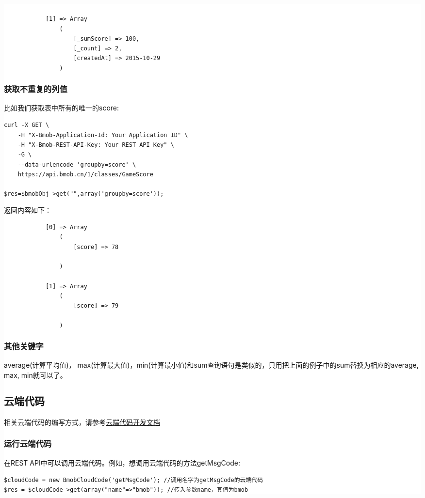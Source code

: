 ```

            [1] => Array
                (
                    [_sumScore] => 100,
                    [_count] => 2,	
                    [createdAt] => 2015-10-29
                )   
```

### 获取不重复的列值
比如我们获取表中所有的唯一的score:
```
curl -X GET \
    -H "X-Bmob-Application-Id: Your Application ID" \
    -H "X-Bmob-REST-API-Key: Your REST API Key" \
    -G \
    --data-urlencode 'groupby=score' \
    https://api.bmob.cn/1/classes/GameScore

$res=$bmobObj->get("",array('groupby=score'));
```
返回内容如下：
```
			[0] => Array
                (
                    [score] => 78

                )

            [1] => Array
                (
                    [score] => 79

                )                 
```

### 其他关键字
average(计算平均值)， max(计算最大值)，min(计算最小值)和sum查询语句是类似的，只用把上面的例子中的sum替换为相应的average, max, min就可以了。

## 云端代码

相关云端代码的编写方式，请参考[云端代码开发文档](http://docs.bmob.cn/cloudcode/developdoc/index.html?menukey=develop_doc&key=develop_cloudcode)

### 运行云端代码

在REST API中可以调用云端代码。例如，想调用云端代码的方法getMsgCode:

```
$cloudCode = new BmobCloudCode('getMsgCode'); //调用名字为getMsgCode的云端代码
$res = $cloudCode->get(array("name"=>"bmob")); //传入参数name，其值为bmob
```
